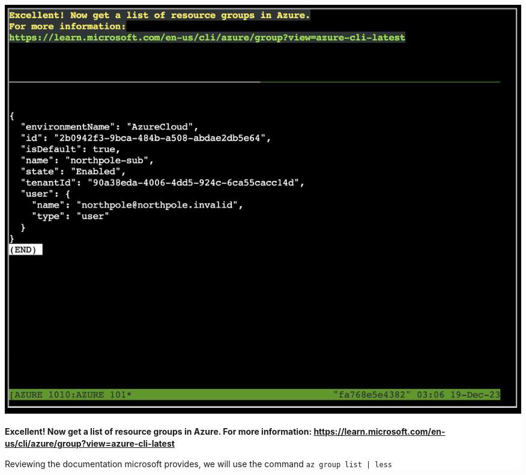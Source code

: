 ![](https://github.com/akirylak/2023-SHH/blob/main/Chapter%205%20-%20Azure101/Chapter5-5.png)

**Excellent! Now get a list of resource groups in Azure. For more information: https://learn.microsoft.com/en-us/cli/azure/group?view=azure-cli-latest**

Reviewing the documentation microsoft provides, we will use the command ```az group list | less```